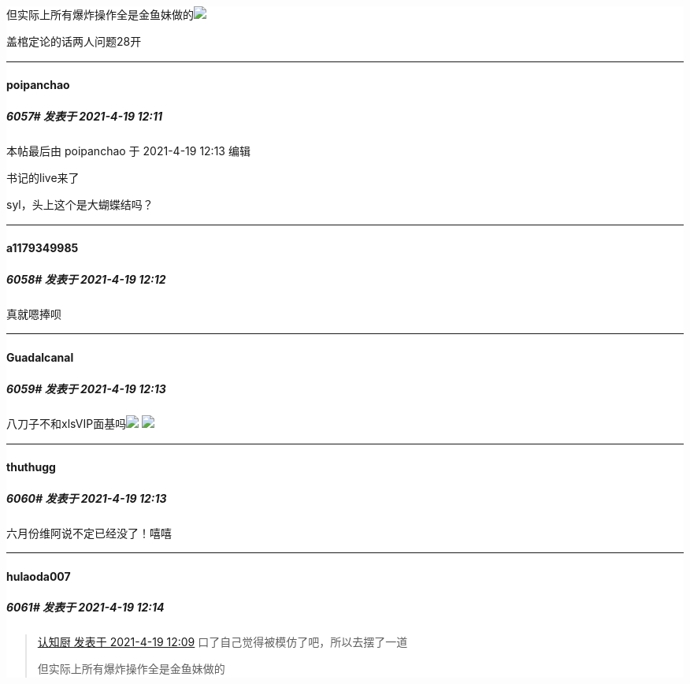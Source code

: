 但实际上所有爆炸操作全是金鱼妹做的<img src="https://static.saraba1st.com/image/smiley/face2017/067.png" referrerpolicy="no-referrer">

盖棺定论的话两人问题28开


*****

####  poipanchao  
##### 6057#       发表于 2021-4-19 12:11


 本帖最后由 poipanchao 于 2021-4-19 12:13 编辑 

书记的live来了

syl，头上这个是大蝴蝶结吗？


*****

####  a1179349985  
##### 6058#       发表于 2021-4-19 12:12


真就嗯捧呗


*****

####  Guadalcanal  
##### 6059#       发表于 2021-4-19 12:13


八刀子不和xlsVIP面基吗<img src="https://static.saraba1st.com/image/smiley/face2017/067.png" referrerpolicy="no-referrer">
<img src="https://p.sda1.dev/1/256eccfa952a66f60749f65588b54829/IMG_CMP_37266669.png" referrerpolicy="no-referrer">


*****

####  thuthugg  
##### 6060#       发表于 2021-4-19 12:13


六月份维阿说不定已经没了！嘻嘻




*****

####  hulaoda007  
##### 6061#       发表于 2021-4-19 12:14


<blockquote><a href="httphttps://bbs.saraba1st.com/2b/forum.php?mod=redirect&amp;goto=findpost&amp;pid=50984731&amp;ptid=1997762" target="_blank">认知厨 发表于 2021-4-19 12:09</a>
口了自己觉得被模仿了吧，所以去摆了一道

但实际上所有爆炸操作全是金鱼妹做的
